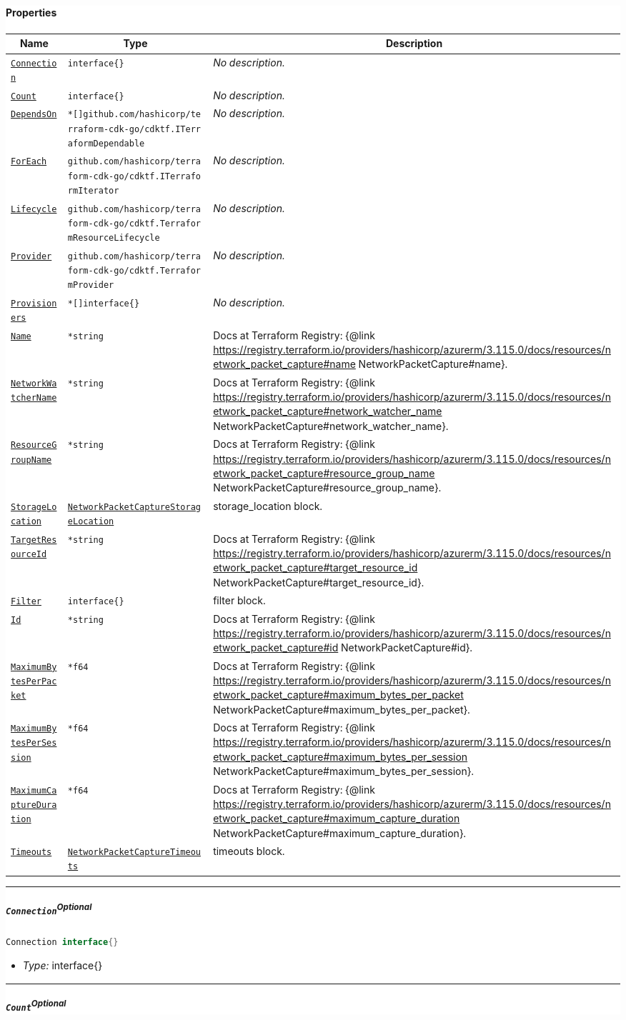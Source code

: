 #### Properties <a name="Properties" id="Properties"></a>

| **Name** | **Type** | **Description** |
| --- | --- | --- |
| <code><a href="#@cdktf/provider-azurerm.networkPacketCapture.NetworkPacketCaptureConfig.property.connection">Connection</a></code> | <code>interface{}</code> | *No description.* |
| <code><a href="#@cdktf/provider-azurerm.networkPacketCapture.NetworkPacketCaptureConfig.property.count">Count</a></code> | <code>interface{}</code> | *No description.* |
| <code><a href="#@cdktf/provider-azurerm.networkPacketCapture.NetworkPacketCaptureConfig.property.dependsOn">DependsOn</a></code> | <code>*[]github.com/hashicorp/terraform-cdk-go/cdktf.ITerraformDependable</code> | *No description.* |
| <code><a href="#@cdktf/provider-azurerm.networkPacketCapture.NetworkPacketCaptureConfig.property.forEach">ForEach</a></code> | <code>github.com/hashicorp/terraform-cdk-go/cdktf.ITerraformIterator</code> | *No description.* |
| <code><a href="#@cdktf/provider-azurerm.networkPacketCapture.NetworkPacketCaptureConfig.property.lifecycle">Lifecycle</a></code> | <code>github.com/hashicorp/terraform-cdk-go/cdktf.TerraformResourceLifecycle</code> | *No description.* |
| <code><a href="#@cdktf/provider-azurerm.networkPacketCapture.NetworkPacketCaptureConfig.property.provider">Provider</a></code> | <code>github.com/hashicorp/terraform-cdk-go/cdktf.TerraformProvider</code> | *No description.* |
| <code><a href="#@cdktf/provider-azurerm.networkPacketCapture.NetworkPacketCaptureConfig.property.provisioners">Provisioners</a></code> | <code>*[]interface{}</code> | *No description.* |
| <code><a href="#@cdktf/provider-azurerm.networkPacketCapture.NetworkPacketCaptureConfig.property.name">Name</a></code> | <code>*string</code> | Docs at Terraform Registry: {@link https://registry.terraform.io/providers/hashicorp/azurerm/3.115.0/docs/resources/network_packet_capture#name NetworkPacketCapture#name}. |
| <code><a href="#@cdktf/provider-azurerm.networkPacketCapture.NetworkPacketCaptureConfig.property.networkWatcherName">NetworkWatcherName</a></code> | <code>*string</code> | Docs at Terraform Registry: {@link https://registry.terraform.io/providers/hashicorp/azurerm/3.115.0/docs/resources/network_packet_capture#network_watcher_name NetworkPacketCapture#network_watcher_name}. |
| <code><a href="#@cdktf/provider-azurerm.networkPacketCapture.NetworkPacketCaptureConfig.property.resourceGroupName">ResourceGroupName</a></code> | <code>*string</code> | Docs at Terraform Registry: {@link https://registry.terraform.io/providers/hashicorp/azurerm/3.115.0/docs/resources/network_packet_capture#resource_group_name NetworkPacketCapture#resource_group_name}. |
| <code><a href="#@cdktf/provider-azurerm.networkPacketCapture.NetworkPacketCaptureConfig.property.storageLocation">StorageLocation</a></code> | <code><a href="#@cdktf/provider-azurerm.networkPacketCapture.NetworkPacketCaptureStorageLocation">NetworkPacketCaptureStorageLocation</a></code> | storage_location block. |
| <code><a href="#@cdktf/provider-azurerm.networkPacketCapture.NetworkPacketCaptureConfig.property.targetResourceId">TargetResourceId</a></code> | <code>*string</code> | Docs at Terraform Registry: {@link https://registry.terraform.io/providers/hashicorp/azurerm/3.115.0/docs/resources/network_packet_capture#target_resource_id NetworkPacketCapture#target_resource_id}. |
| <code><a href="#@cdktf/provider-azurerm.networkPacketCapture.NetworkPacketCaptureConfig.property.filter">Filter</a></code> | <code>interface{}</code> | filter block. |
| <code><a href="#@cdktf/provider-azurerm.networkPacketCapture.NetworkPacketCaptureConfig.property.id">Id</a></code> | <code>*string</code> | Docs at Terraform Registry: {@link https://registry.terraform.io/providers/hashicorp/azurerm/3.115.0/docs/resources/network_packet_capture#id NetworkPacketCapture#id}. |
| <code><a href="#@cdktf/provider-azurerm.networkPacketCapture.NetworkPacketCaptureConfig.property.maximumBytesPerPacket">MaximumBytesPerPacket</a></code> | <code>*f64</code> | Docs at Terraform Registry: {@link https://registry.terraform.io/providers/hashicorp/azurerm/3.115.0/docs/resources/network_packet_capture#maximum_bytes_per_packet NetworkPacketCapture#maximum_bytes_per_packet}. |
| <code><a href="#@cdktf/provider-azurerm.networkPacketCapture.NetworkPacketCaptureConfig.property.maximumBytesPerSession">MaximumBytesPerSession</a></code> | <code>*f64</code> | Docs at Terraform Registry: {@link https://registry.terraform.io/providers/hashicorp/azurerm/3.115.0/docs/resources/network_packet_capture#maximum_bytes_per_session NetworkPacketCapture#maximum_bytes_per_session}. |
| <code><a href="#@cdktf/provider-azurerm.networkPacketCapture.NetworkPacketCaptureConfig.property.maximumCaptureDuration">MaximumCaptureDuration</a></code> | <code>*f64</code> | Docs at Terraform Registry: {@link https://registry.terraform.io/providers/hashicorp/azurerm/3.115.0/docs/resources/network_packet_capture#maximum_capture_duration NetworkPacketCapture#maximum_capture_duration}. |
| <code><a href="#@cdktf/provider-azurerm.networkPacketCapture.NetworkPacketCaptureConfig.property.timeouts">Timeouts</a></code> | <code><a href="#@cdktf/provider-azurerm.networkPacketCapture.NetworkPacketCaptureTimeouts">NetworkPacketCaptureTimeouts</a></code> | timeouts block. |

---

##### `Connection`<sup>Optional</sup> <a name="Connection" id="@cdktf/provider-azurerm.networkPacketCapture.NetworkPacketCaptureConfig.property.connection"></a>

```go
Connection interface{}
```

- *Type:* interface{}

---

##### `Count`<sup>Optional</sup> <a name="Count" id="@cdktf/provider-azurerm.networkPacketCapture.NetworkPacketCaptureConfig.property.count"></a>
